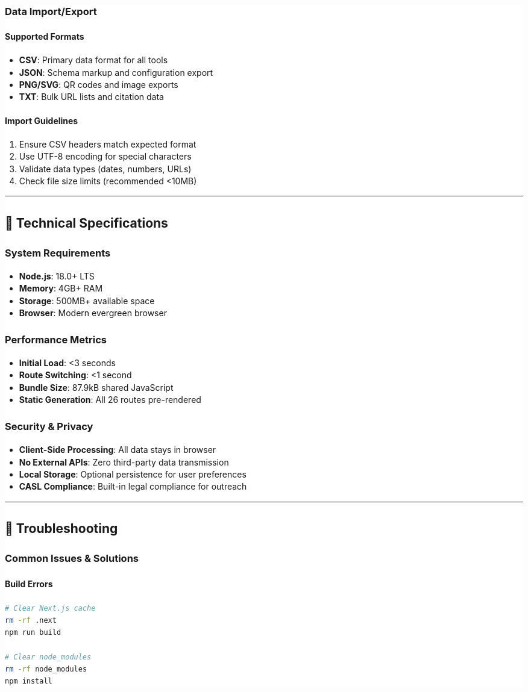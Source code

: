 ### Data Import/Export

#### Supported Formats
- **CSV**: Primary data format for all tools
- **JSON**: Schema markup and configuration export
- **PNG/SVG**: QR codes and image exports
- **TXT**: Bulk URL lists and citation data

#### Import Guidelines
1. Ensure CSV headers match expected format
2. Use UTF-8 encoding for special characters
3. Validate data types (dates, numbers, URLs)
4. Check file size limits (recommended <10MB)

---

## 🔧 Technical Specifications

### System Requirements
- **Node.js**: 18.0+ LTS
- **Memory**: 4GB+ RAM
- **Storage**: 500MB+ available space
- **Browser**: Modern evergreen browser

### Performance Metrics
- **Initial Load**: <3 seconds
- **Route Switching**: <1 second
- **Bundle Size**: 87.9kB shared JavaScript
- **Static Generation**: All 26 routes pre-rendered

### Security & Privacy
- **Client-Side Processing**: All data stays in browser
- **No External APIs**: Zero third-party data transmission
- **Local Storage**: Optional persistence for user preferences
- **CASL Compliance**: Built-in legal compliance for outreach

---

## 🐛 Troubleshooting

### Common Issues & Solutions

#### Build Errors
```bash
# Clear Next.js cache
rm -rf .next
npm run build

# Clear node_modules
rm -rf node_modules
npm install
```

